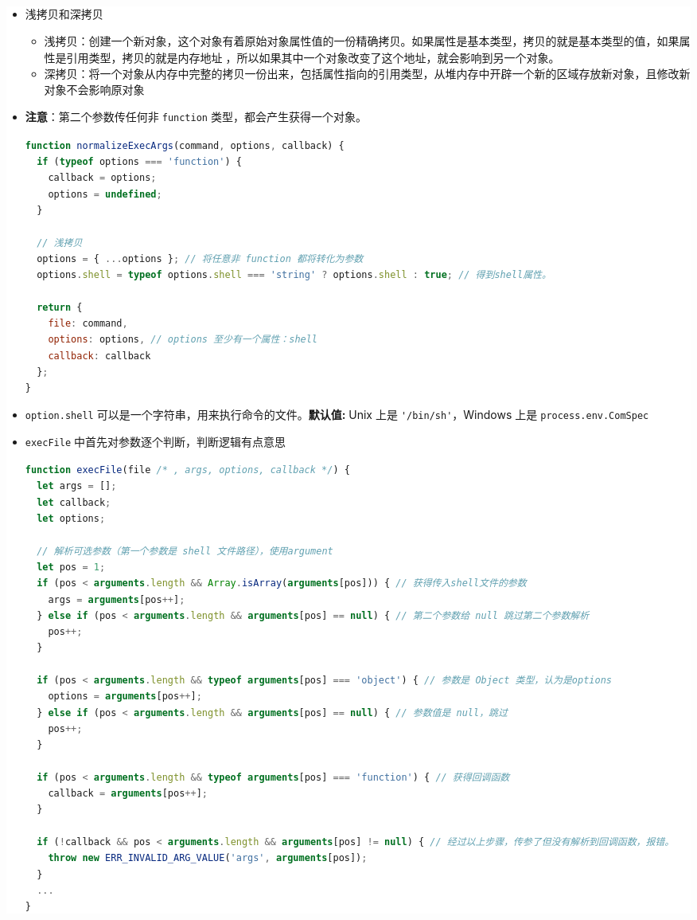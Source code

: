   - 浅拷贝和深拷贝

    - 浅拷贝：创建一个新对象，这个对象有着原始对象属性值的一份精确拷贝。如果属性是基本类型，拷贝的就是基本类型的值，如果属性是引用类型，拷贝的就是内存地址 ，所以如果其中一个对象改变了这个地址，就会影响到另一个对象。
    - 深拷贝：将一个对象从内存中完整的拷贝一份出来，包括属性指向的引用类型，从堆内存中开辟一个新的区域存放新对象，且修改新对象不会影响原对象

  - **注意**：第二个参数传任何非 `function` 类型，都会产生获得一个对象。

    ```javascript
    function normalizeExecArgs(command, options, callback) {
      if (typeof options === 'function') {
        callback = options;
        options = undefined;
      }
    
      // 浅拷贝
      options = { ...options }; // 将任意非 function 都将转化为参数
      options.shell = typeof options.shell === 'string' ? options.shell : true; // 得到shell属性。
    
      return {
        file: command,
        options: options, // options 至少有一个属性：shell
        callback: callback
      };
    }
    ```

- `option.shell` 可以是一个字符串，用来执行命令的文件。**默认值:** Unix 上是 `'/bin/sh'`，Windows 上是 `process.env.ComSpec`

- `execFile` 中首先对参数逐个判断，判断逻辑有点意思

  ```javascript
  function execFile(file /* , args, options, callback */) {
    let args = [];
    let callback;
    let options;
  
    // 解析可选参数（第一个参数是 shell 文件路径），使用argument
    let pos = 1;
    if (pos < arguments.length && Array.isArray(arguments[pos])) { // 获得传入shell文件的参数
      args = arguments[pos++];
    } else if (pos < arguments.length && arguments[pos] == null) { // 第二个参数给 null 跳过第二个参数解析
      pos++;
    }
  
    if (pos < arguments.length && typeof arguments[pos] === 'object') { // 参数是 Object 类型，认为是options
      options = arguments[pos++];
    } else if (pos < arguments.length && arguments[pos] == null) { // 参数值是 null，跳过
      pos++;
    }
  
    if (pos < arguments.length && typeof arguments[pos] === 'function') { // 获得回调函数
      callback = arguments[pos++];
    }
  
    if (!callback && pos < arguments.length && arguments[pos] != null) { // 经过以上步骤，传参了但没有解析到回调函数，报错。
      throw new ERR_INVALID_ARG_VALUE('args', arguments[pos]);
    }
    ...
  }
  ```
